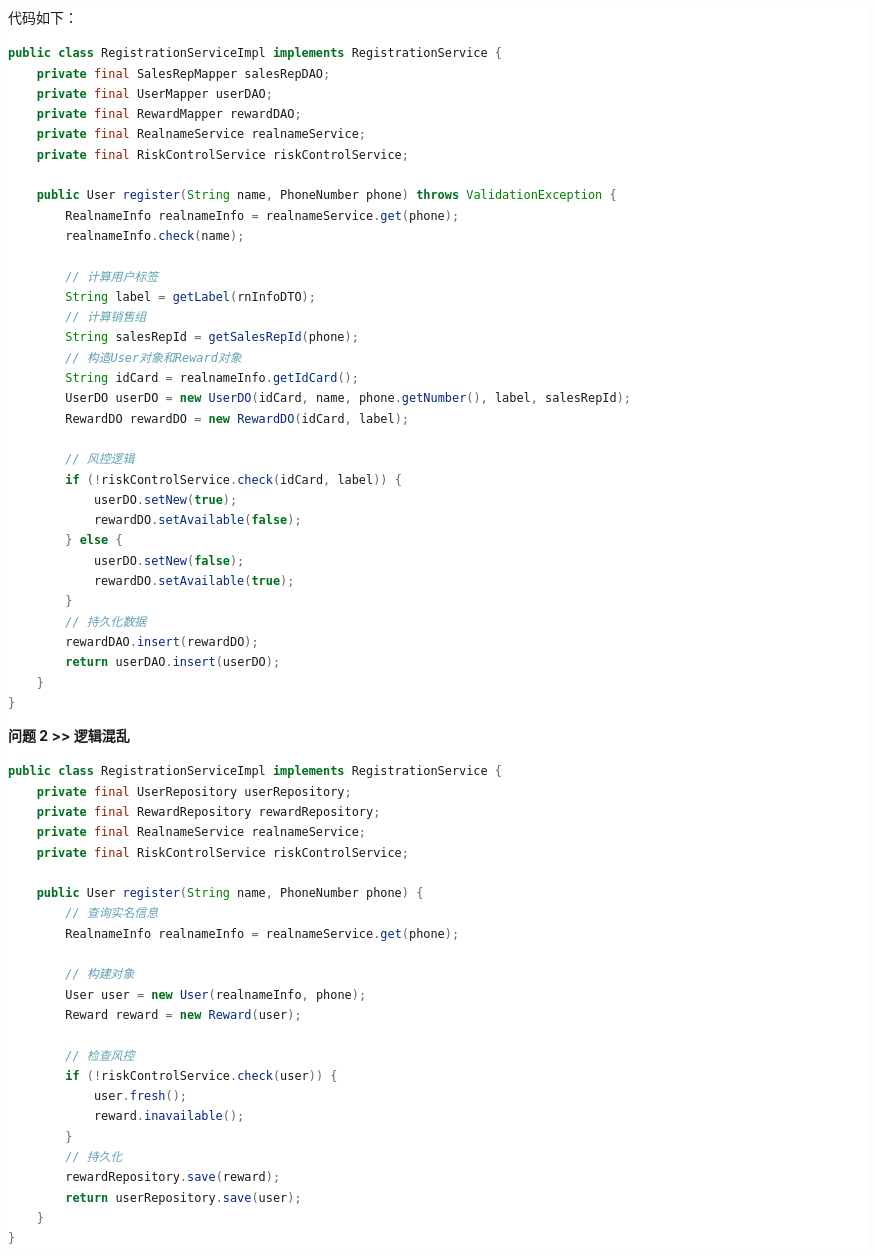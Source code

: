 代码如下：

```java
public class RegistrationServiceImpl implements RegistrationService {
    private final SalesRepMapper salesRepDAO;
    private final UserMapper userDAO;
    private final RewardMapper rewardDAO;
    private final RealnameService realnameService;
    private final RiskControlService riskControlService;

    public User register(String name, PhoneNumber phone) throws ValidationException {
        RealnameInfo realnameInfo = realnameService.get(phone);
        realnameInfo.check(name);

        // 计算用户标签
        String label = getLabel(rnInfoDTO);
        // 计算销售组
        String salesRepId = getSalesRepId(phone);
        // 构造User对象和Reward对象
        String idCard = realnameInfo.getIdCard();
        UserDO userDO = new UserDO(idCard, name, phone.getNumber(), label, salesRepId);
        RewardDO rewardDO = new RewardDO(idCard, label);

        // 风控逻辑
        if (!riskControlService.check(idCard, label)) {
            userDO.setNew(true);
            rewardDO.setAvailable(false);
        } else {
            userDO.setNew(false);
            rewardDO.setAvailable(true);
        }
        // 持久化数据
        rewardDAO.insert(rewardDO);
        return userDAO.insert(userDO);
    }
}
```

**问题 2 >> 逻辑混乱**

```java
public class RegistrationServiceImpl implements RegistrationService {
    private final UserRepository userRepository;
    private final RewardRepository rewardRepository;
    private final RealnameService realnameService;
    private final RiskControlService riskControlService;

    public User register(String name, PhoneNumber phone) {
        // 查询实名信息
        RealnameInfo realnameInfo = realnameService.get(phone);

        // 构建对象
        User user = new User(realnameInfo, phone);
        Reward reward = new Reward(user);

        // 检查风控
        if (!riskControlService.check(user)) {
            user.fresh();
            reward.inavailable();
        }
        // 持久化
        rewardRepository.save(reward);
        return userRepository.save(user);
    }
}
```
